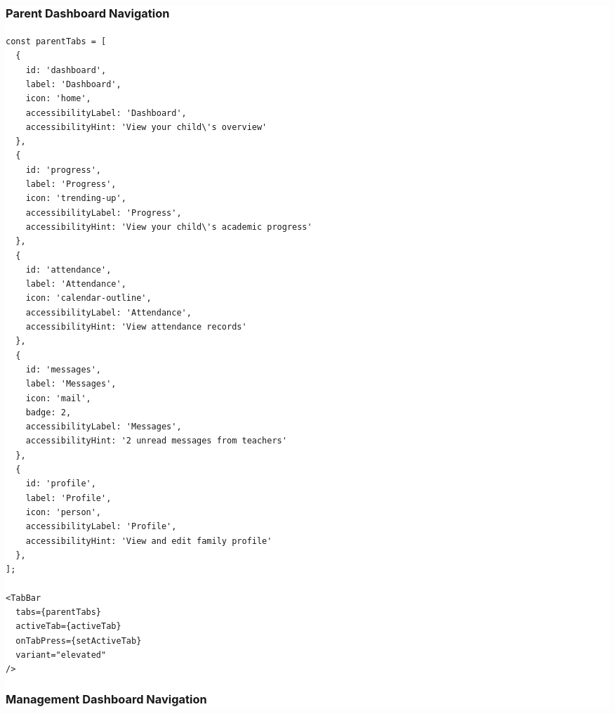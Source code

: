 ### Parent Dashboard Navigation

```tsx
const parentTabs = [
  { 
    id: 'dashboard', 
    label: 'Dashboard', 
    icon: 'home',
    accessibilityLabel: 'Dashboard',
    accessibilityHint: 'View your child\'s overview'
  },
  { 
    id: 'progress', 
    label: 'Progress', 
    icon: 'trending-up',
    accessibilityLabel: 'Progress',
    accessibilityHint: 'View your child\'s academic progress'
  },
  { 
    id: 'attendance', 
    label: 'Attendance', 
    icon: 'calendar-outline',
    accessibilityLabel: 'Attendance',
    accessibilityHint: 'View attendance records'
  },
  { 
    id: 'messages', 
    label: 'Messages', 
    icon: 'mail', 
    badge: 2,
    accessibilityLabel: 'Messages',
    accessibilityHint: '2 unread messages from teachers'
  },
  { 
    id: 'profile', 
    label: 'Profile', 
    icon: 'person',
    accessibilityLabel: 'Profile',
    accessibilityHint: 'View and edit family profile'
  },
];

<TabBar
  tabs={parentTabs}
  activeTab={activeTab}
  onTabPress={setActiveTab}
  variant="elevated"
/>
```

### Management Dashboard Navigation
